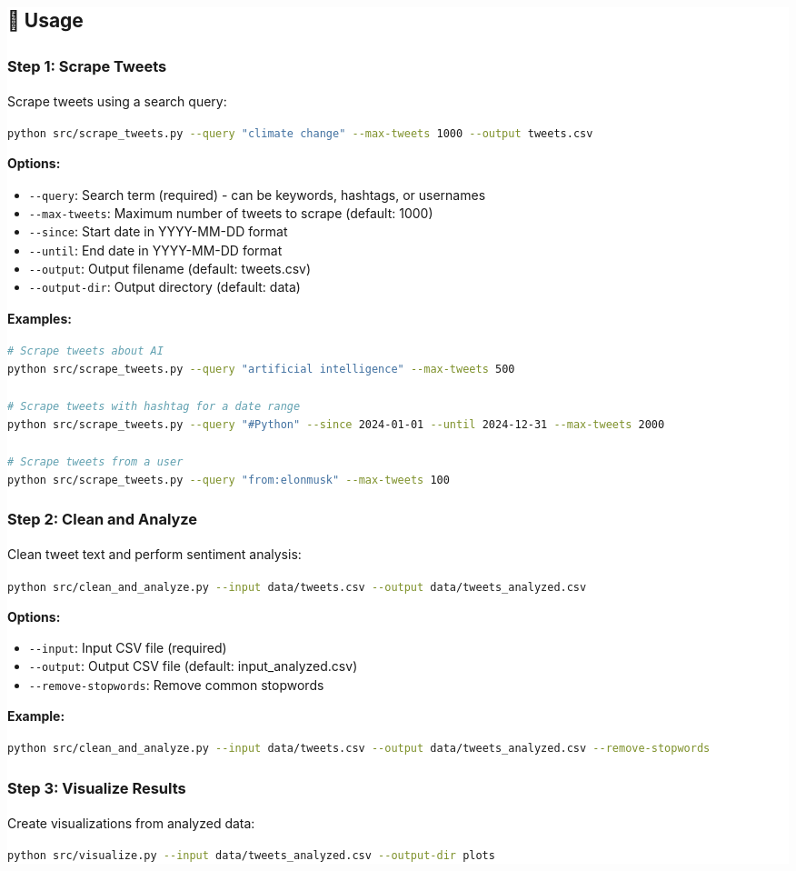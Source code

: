 ## 📖 Usage

### Step 1: Scrape Tweets

Scrape tweets using a search query:

```bash
python src/scrape_tweets.py --query "climate change" --max-tweets 1000 --output tweets.csv
```

**Options:**
- `--query`: Search term (required) - can be keywords, hashtags, or usernames
- `--max-tweets`: Maximum number of tweets to scrape (default: 1000)
- `--since`: Start date in YYYY-MM-DD format
- `--until`: End date in YYYY-MM-DD format
- `--output`: Output filename (default: tweets.csv)
- `--output-dir`: Output directory (default: data)

**Examples:**
```bash
# Scrape tweets about AI
python src/scrape_tweets.py --query "artificial intelligence" --max-tweets 500

# Scrape tweets with hashtag for a date range
python src/scrape_tweets.py --query "#Python" --since 2024-01-01 --until 2024-12-31 --max-tweets 2000

# Scrape tweets from a user
python src/scrape_tweets.py --query "from:elonmusk" --max-tweets 100
```

### Step 2: Clean and Analyze

Clean tweet text and perform sentiment analysis:

```bash
python src/clean_and_analyze.py --input data/tweets.csv --output data/tweets_analyzed.csv
```

**Options:**
- `--input`: Input CSV file (required)
- `--output`: Output CSV file (default: input_analyzed.csv)
- `--remove-stopwords`: Remove common stopwords

**Example:**
```bash
python src/clean_and_analyze.py --input data/tweets.csv --output data/tweets_analyzed.csv --remove-stopwords
```

### Step 3: Visualize Results

Create visualizations from analyzed data:

```bash
python src/visualize.py --input data/tweets_analyzed.csv --output-dir plots
```
